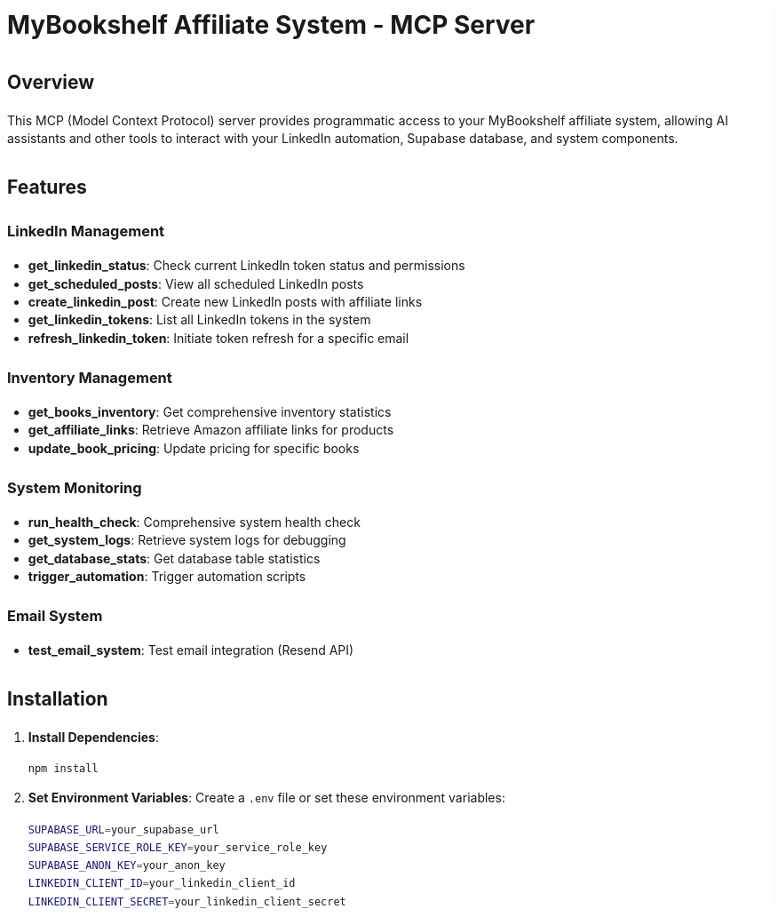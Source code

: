 # MyBookshelf Affiliate System - MCP Server

## Overview

This MCP (Model Context Protocol) server provides programmatic access to your MyBookshelf affiliate system, allowing AI assistants and other tools to interact with your LinkedIn automation, Supabase database, and system components.

## Features

### LinkedIn Management

- **get_linkedin_status**: Check current LinkedIn token status and permissions
- **get_scheduled_posts**: View all scheduled LinkedIn posts
- **create_linkedin_post**: Create new LinkedIn posts with affiliate links
- **get_linkedin_tokens**: List all LinkedIn tokens in the system
- **refresh_linkedin_token**: Initiate token refresh for a specific email

### Inventory Management

- **get_books_inventory**: Get comprehensive inventory statistics
- **get_affiliate_links**: Retrieve Amazon affiliate links for products
- **update_book_pricing**: Update pricing for specific books

### System Monitoring

- **run_health_check**: Comprehensive system health check
- **get_system_logs**: Retrieve system logs for debugging
- **get_database_stats**: Get database table statistics
- **trigger_automation**: Trigger automation scripts

### Email System

- **test_email_system**: Test email integration (Resend API)

## Installation

1. **Install Dependencies**:

   ```bash
   npm install
   ```

2. **Set Environment Variables**:
   Create a `.env` file or set these environment variables:

   ```bash
   SUPABASE_URL=your_supabase_url
   SUPABASE_SERVICE_ROLE_KEY=your_service_role_key
   SUPABASE_ANON_KEY=your_anon_key
   LINKEDIN_CLIENT_ID=your_linkedin_client_id
   LINKEDIN_CLIENT_SECRET=your_linkedin_client_secret
   ```
